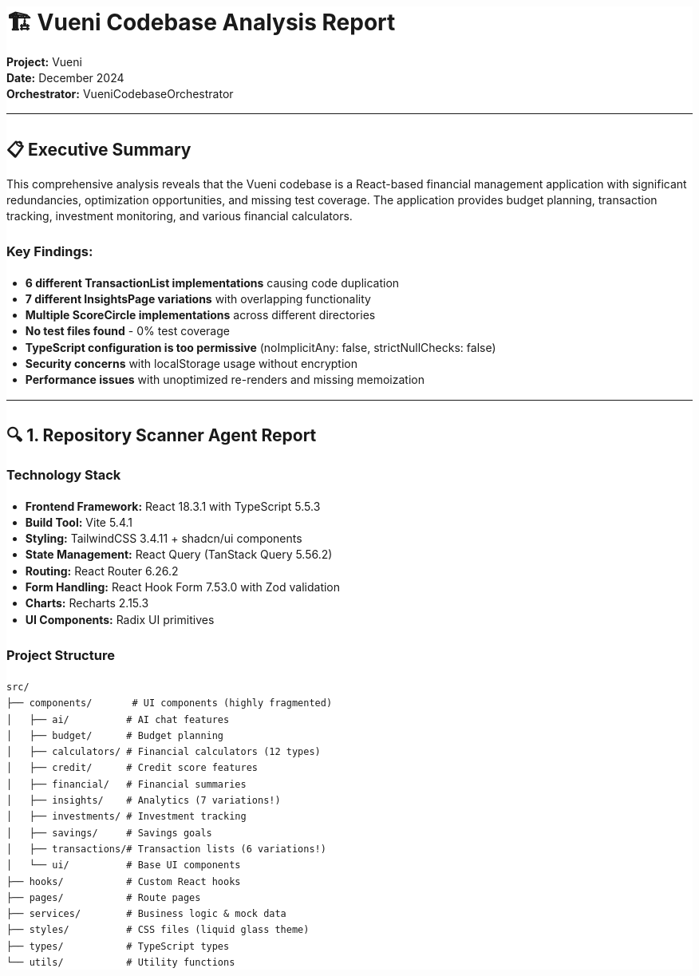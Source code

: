 # 🏗️ Vueni Codebase Analysis Report
**Project:** Vueni  
**Date:** December 2024  
**Orchestrator:** VueniCodebaseOrchestrator  

---

## 📋 Executive Summary

This comprehensive analysis reveals that the Vueni codebase is a React-based financial management application with significant redundancies, optimization opportunities, and missing test coverage. The application provides budget planning, transaction tracking, investment monitoring, and various financial calculators.

### Key Findings:
- **6 different TransactionList implementations** causing code duplication
- **7 different InsightsPage variations** with overlapping functionality
- **Multiple ScoreCircle implementations** across different directories
- **No test files found** - 0% test coverage
- **TypeScript configuration is too permissive** (noImplicitAny: false, strictNullChecks: false)
- **Security concerns** with localStorage usage without encryption
- **Performance issues** with unoptimized re-renders and missing memoization

---

## 🔍 1. Repository Scanner Agent Report

### Technology Stack
- **Frontend Framework:** React 18.3.1 with TypeScript 5.5.3
- **Build Tool:** Vite 5.4.1
- **Styling:** TailwindCSS 3.4.11 + shadcn/ui components
- **State Management:** React Query (TanStack Query 5.56.2)
- **Routing:** React Router 6.26.2
- **Form Handling:** React Hook Form 7.53.0 with Zod validation
- **Charts:** Recharts 2.15.3
- **UI Components:** Radix UI primitives

### Project Structure
```
src/
├── components/       # UI components (highly fragmented)
│   ├── ai/          # AI chat features
│   ├── budget/      # Budget planning
│   ├── calculators/ # Financial calculators (12 types)
│   ├── credit/      # Credit score features
│   ├── financial/   # Financial summaries
│   ├── insights/    # Analytics (7 variations!)
│   ├── investments/ # Investment tracking
│   ├── savings/     # Savings goals
│   ├── transactions/# Transaction lists (6 variations!)
│   └── ui/          # Base UI components
├── hooks/           # Custom React hooks
├── pages/           # Route pages
├── services/        # Business logic & mock data
├── styles/          # CSS files (liquid glass theme)
├── types/           # TypeScript types
└── utils/           # Utility functions
```
